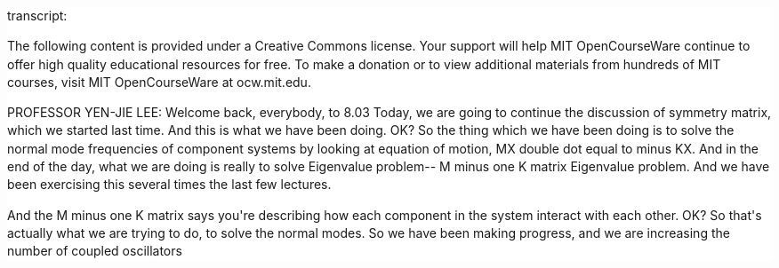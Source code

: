 transcript: <p><span m="2110">The</span> <span m="2230">following</span> <span m="2650">content</span>
  <span m="3160">is</span> <span m="3250">provided</span> <span m="3700">under</span>
  <span m="3940">a</span> <span m="4000">Creative</span> <span m="4480">Commons</span>
  <span m="4870">license.</span> <span m="5870">Your</span> <span m="5950">support</span>
  <span m="6460">will</span> <span m="6610">help</span> <span m="6860">MIT</span>
  <span m="7330">OpenCourseWare</span> <span m="8080">continue</span> <span m="8560">to</span>
  <span m="8710">offer</span> <span m="9040">high</span> <span m="9280">quality</span>
  <span m="9760">educational</span> <span m="10390">resources</span> <span m="10960">for</span>
  <span m="11110">free.</span> <span m="12170">To</span> <span m="12190">make</span>
  <span m="12400">a</span> <span m="12430">donation</span> <span m="13210">or</span>
  <span m="13360">to</span> <span m="13510">view</span> <span m="13690">additional</span>
  <span m="14110">materials</span> <span m="14710">from</span> <span m="14920">hundreds</span>
  <span m="15220">of</span> <span m="15340">MIT</span> <span m="15730">courses,</span>
  <span m="17030">visit</span> <span m="17200">MIT</span> <span m="17740">OpenCourseWare</span>
  <span m="18670">at</span> <span m="18820">ocw.mit.edu.</span></p><p><span m="23770">PROFESSOR
  YEN-JIE LEE:</span> <span m="23950">Welcome</span> <span m="24130">back,</span>
  <span m="24370">everybody,</span> <span m="25300">to</span> <span m="25600">8.03</span>
  <span m="26970">Today,</span> <span m="27760">we</span> <span m="27850">are</span>
  <span m="27940">going</span> <span m="28150">to</span> <span m="28270">continue</span>
  <span m="28810">the</span> <span m="28930">discussion</span> <span m="30070">of</span>
  <span m="30610">symmetry</span> <span m="31150">matrix,</span> <span m="31870">which</span>
  <span m="32080">we</span> <span m="32290">started</span> <span m="32770">last</span>
  <span m="32980">time.</span> <span m="33970">And</span> <span m="34660">this</span>
  <span m="34900">is</span> <span m="35620">what</span> <span m="35800">we</span>
  <span m="35950">have</span> <span m="36070">been</span> <span m="36280">doing.</span>
  <span m="37460">OK?</span> <span m="39370">So</span> <span m="39520">the</span>
  <span m="39640">thing</span> <span m="39910">which</span> <span m="40090">we</span>
  <span m="40210">have</span> <span m="40330">been</span> <span m="40510">doing</span>
  <span m="41050">is</span> <span m="41260">to</span> <span m="41440">solve</span>
  <span m="42190">the</span> <span m="42290">normal</span> <span m="42630">mode</span>
  <span m="43780">frequencies</span> <span m="44710">of</span> <span m="44860">component</span>
  <span m="45480">systems</span> <span m="46240">by</span> <span m="46690">looking</span>
  <span m="47080">at</span> <span m="47470">equation</span> <span m="47860">of</span>
  <span m="48010">motion,</span> <span m="48490">MX</span> <span m="48690">double</span>
  <span m="49310">dot</span> <span m="49680">equal</span> <span m="49960">to</span>
  <span m="50150">minus</span> <span m="50350">KX.</span> <span m="51850">And</span>
  <span m="53590">in</span> <span m="54040">the</span> <span m="54160">end</span>
  <span m="54340">of</span> <span m="54460">the</span> <span m="54550">day,</span>
  <span m="54980">what</span> <span m="55090">we</span> <span m="55240">are</span>
  <span m="55390">doing</span> <span m="55920">is</span> <span m="56140">really</span>
  <span m="56740">to</span> <span m="56920">solve</span> <span m="57580">Eigenvalue</span>
  <span m="58210">problem--</span> <span m="59910">M</span> <span m="60190">minus</span>
  <span m="60400">one</span> <span m="60490">K</span> <span m="60790">matrix</span>
  <span m="61360">Eigenvalue</span> <span m="62040">problem.</span> <span m="62830">And</span>
  <span m="63430">we</span> <span m="63640">have</span> <span m="63820">been</span>
  <span m="64269">exercising</span> <span m="65349">this</span> <span m="66490">several</span>
  <span m="66850">times</span> <span m="67770">the</span> <span m="68110">last</span>
  <span m="68350">few</span> <span m="68560">lectures.</span></p><p><span m="70570">And</span>
  <span m="71050">the M</span> <span m="71320">minus one</span> <span m="71665">K</span>
  <span m="72010">matrix</span> <span m="72440">says you're</span> <span m="72795">describing</span>
  <span m="73660">how</span> <span m="74200">each</span> <span m="74470">component</span>
  <span m="75610">in</span> <span m="75850">the</span> <span m="75970">system</span>
  <span m="76540">interact</span> <span m="77545">with each</span> <span m="77980">other.</span>
  <span m="78390">OK?</span> <span m="78610">So</span> <span m="78760">that's</span>
  <span m="78970">actually</span> <span m="79170">what</span> <span m="79450">we</span>
  <span m="79720">are</span> <span m="80440">trying</span> <span m="80710">to</span>
  <span m="80860">do,</span> <span m="81760">to</span> <span m="82060">solve</span>
  <span m="82480">the</span> <span m="82600">normal</span> <span m="82900">modes.</span>
  <span m="84310">So</span> <span m="86740">we</span> <span m="86890">have</span>
  <span m="87010">been</span> <span m="87130">making</span> <span m="87520">progress,</span>
  <span m="88150">and</span> <span m="88270">we</span> <span m="88420">are</span>
  <span m="88480">increasing</span> <span m="89050">the</span> <span m="89170">number</span>
  <span m="89530">of</span> <span m="90040">coupled</span> <span m="90430">oscillators</span>